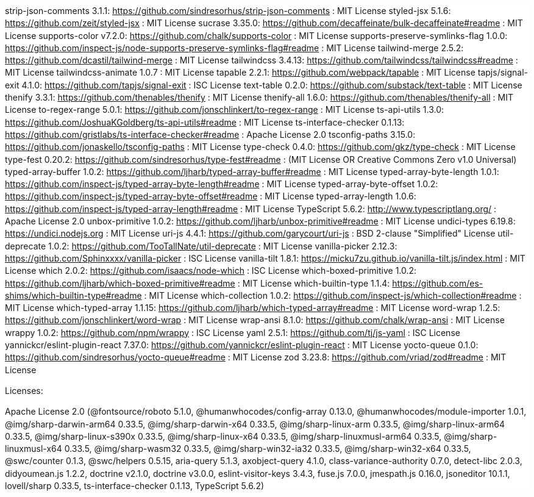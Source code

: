 strip-json-comments 3.1.1: https://github.com/sindresorhus/strip-json-comments : MIT License
styled-jsx 5.1.6: https://github.com/zeit/styled-jsx : MIT License
sucrase 3.35.0: https://github.com/decaffeinate/bulk-decaffeinate#readme : MIT License
supports-color v7.2.0: https://github.com/chalk/supports-color : MIT License
supports-preserve-symlinks-flag 1.0.0: https://github.com/inspect-js/node-supports-preserve-symlinks-flag#readme : MIT License
tailwind-merge 2.5.2: https://github.com/dcastil/tailwind-merge : MIT License
tailwindcss 3.4.13: https://github.com/tailwindcss/tailwindcss#readme : MIT License
tailwindcss-animate 1.0.7 : MIT License
tapable 2.2.1: https://github.com/webpack/tapable : MIT License
tapjs/signal-exit 4.1.0: https://github.com/tapjs/signal-exit : ISC License
text-table 0.2.0: https://github.com/substack/text-table : MIT License
thenify 3.3.1: https://github.com/thenables/thenify : MIT License
thenify-all 1.6.0: https://github.com/thenables/thenify-all : MIT License
to-regex-range 5.0.1: https://github.com/jonschlinkert/to-regex-range : MIT License
ts-api-utils 1.3.0: https://github.com/JoshuaKGoldberg/ts-api-utils#readme : MIT License
ts-interface-checker 0.1.13: https://github.com/gristlabs/ts-interface-checker#readme : Apache License 2.0
tsconfig-paths 3.15.0: https://github.com/jonaskello/tsconfig-paths : MIT License
type-check 0.4.0: https://github.com/gkz/type-check : MIT License
type-fest 0.20.2: https://github.com/sindresorhus/type-fest#readme : (MIT License OR Creative Commons Zero v1.0 Universal)
typed-array-buffer 1.0.2: https://github.com/ljharb/typed-array-buffer#readme : MIT License
typed-array-byte-length 1.0.1: https://github.com/inspect-js/typed-array-byte-length#readme : MIT License
typed-array-byte-offset 1.0.2: https://github.com/inspect-js/typed-array-byte-offset#readme : MIT License
typed-array-length 1.0.6: https://github.com/inspect-js/typed-array-length#readme : MIT License
TypeScript 5.6.2: http://www.typescriptlang.org/ : Apache License 2.0
unbox-primitive 1.0.2: https://github.com/ljharb/unbox-primitive#readme : MIT License
undici-types 6.19.8: https://undici.nodejs.org : MIT License
uri-js 4.4.1: https://github.com/garycourt/uri-js : BSD 2-clause "Simplified" License
util-deprecate 1.0.2: https://github.com/TooTallNate/util-deprecate : MIT License
vanilla-picker 2.12.3: https://github.com/Sphinxxxx/vanilla-picker : ISC License
vanilla-tilt 1.8.1: https://micku7zu.github.io/vanilla-tilt.js/index.html : MIT License
which 2.0.2: https://github.com/isaacs/node-which : ISC License
which-boxed-primitive 1.0.2: https://github.com/ljharb/which-boxed-primitive#readme : MIT License
which-builtin-type 1.1.4: https://github.com/es-shims/which-builtin-type#readme : MIT License
which-collection 1.0.2: https://github.com/inspect-js/which-collection#readme : MIT License
which-typed-array 1.1.15: https://github.com/ljharb/which-typed-array#readme : MIT License
word-wrap 1.2.5: https://github.com/jonschlinkert/word-wrap : MIT License
wrap-ansi 8.1.0: https://github.com/chalk/wrap-ansi : MIT License
wrappy 1.0.2: https://github.com/npm/wrappy : ISC License
yaml 2.5.1: https://github.com/tj/js-yaml : ISC License
yannickcr/eslint-plugin-react 7.37.0: https://github.com/yannickcr/eslint-plugin-react : MIT License
yocto-queue 0.1.0: https://github.com/sindresorhus/yocto-queue#readme : MIT License
zod 3.23.8: https://github.com/vriad/zod#readme : MIT License

Licenses: 

Apache License 2.0
(@fontsource/roboto 5.1.0, @humanwhocodes/config-array 0.13.0, @humanwhocodes/module-importer 1.0.1, @img/sharp-darwin-arm64 0.33.5, @img/sharp-darwin-x64 0.33.5, @img/sharp-linux-arm 0.33.5, @img/sharp-linux-arm64 0.33.5, @img/sharp-linux-s390x 0.33.5, @img/sharp-linux-x64 0.33.5, @img/sharp-linuxmusl-arm64 0.33.5, @img/sharp-linuxmusl-x64 0.33.5, @img/sharp-wasm32 0.33.5, @img/sharp-win32-ia32 0.33.5, @img/sharp-win32-x64 0.33.5, @swc/counter 0.1.3, @swc/helpers 0.5.15, aria-query 5.1.3, axobject-query 4.1.0, class-variance-authority 0.7.0, detect-libc 2.0.3, didyoumean.js 1.2.2, doctrine v2.1.0, doctrine v3.0.0, eslint-visitor-keys 3.4.3, fuse.js 7.0.0, jmespath.js 0.16.0, jsoneditor 10.1.1, lovell/sharp 0.33.5, ts-interface-checker 0.1.13, TypeScript 5.6.2)
